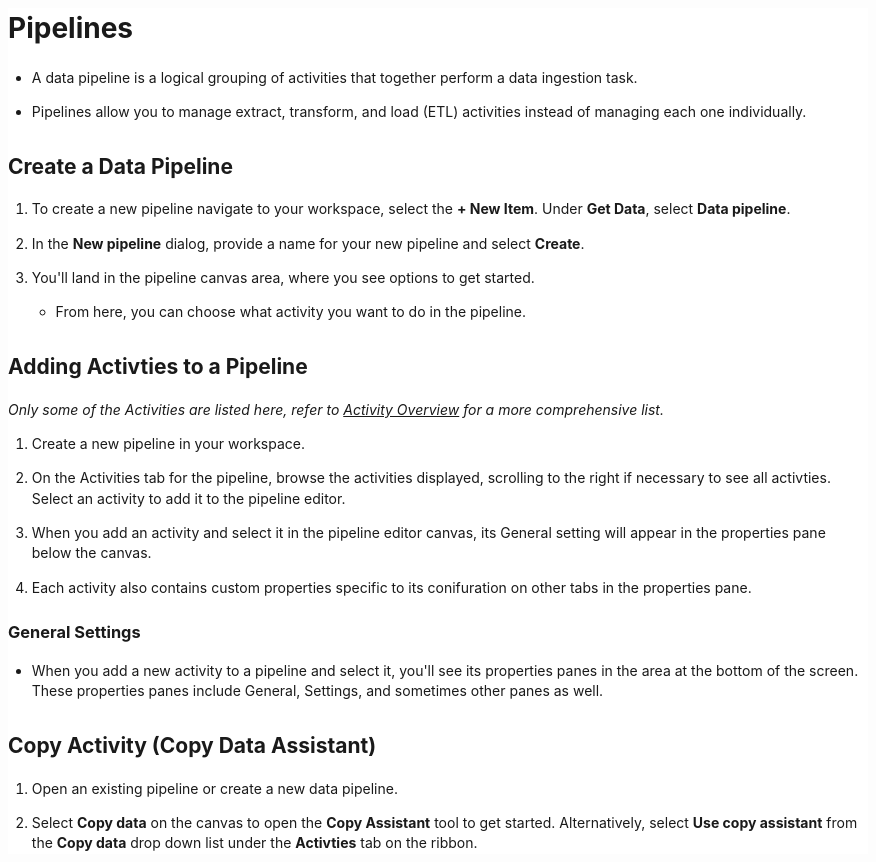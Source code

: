 # Pipelines

- A data pipeline is a logical grouping of activities that together perform a data ingestion task.

- Pipelines allow you to manage extract, transform, and load (ETL) activities instead of managing each one individually.

## Create a Data Pipeline

1. To create a new pipeline navigate to your workspace, select the **+ New Item**. Under **Get Data**, select **Data pipeline**.

2. In the **New pipeline** dialog, provide a name for your new pipeline and select **Create**. 

3. You'll land in the pipeline canvas area, where you see options to get started.

    - From here, you can choose what activity you want to do in the pipeline.

## Adding Activties to a Pipeline

*Only some of the Activities are listed here, refer to [Activity Overview](https://learn.microsoft.com/en-us/fabric/data-factory/activity-overview) for a more comprehensive list.*

1. Create a new pipeline in your workspace.

2. On the Activities tab for the pipeline, browse the activities displayed, scrolling to the right if necessary to see all activties. Select an activity to add it to the pipeline editor.

3. When you add an activity and select it in the pipeline editor canvas, its General setting will appear in the properties pane below the canvas. 

4. Each activity also contains custom properties specific to its conifuration on other tabs in the properties pane.

### General Settings

- When you add a new activity to a pipeline and select it, you'll see its properties panes in the area at the bottom of the screen. These properties panes include General, Settings, and sometimes other panes as well.

## Copy Activity (Copy Data Assistant)

1. Open an existing pipeline or create a new data pipeline.

2. Select **Copy data** on the canvas to open the **Copy Assistant** tool to get started. Alternatively, select **Use copy assistant** from the **Copy data** drop down list under the **Activties** tab on the ribbon.

    <figure markdown="span">